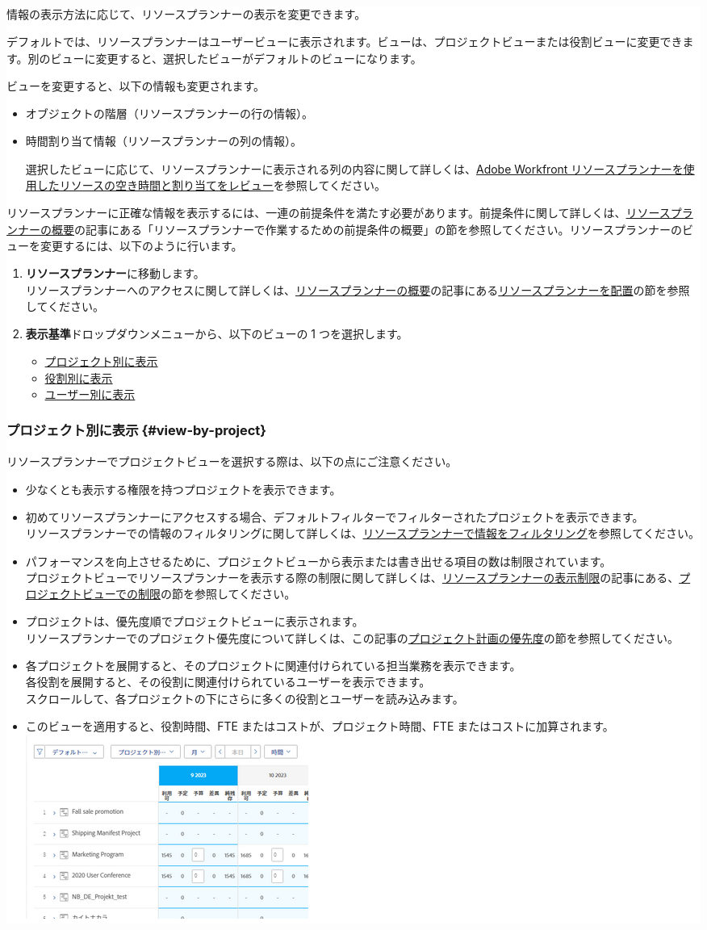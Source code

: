 情報の表示方法に応じて、リソースプランナーの表示を変更できます。

デフォルトでは、リソースプランナーはユーザービューに表示されます。ビューは、プロジェクトビューまたは役割ビューに変更できます。別のビューに変更すると、選択したビューがデフォルトのビューになります。

ビューを変更すると、以下の情報も変更されます。

* オブジェクトの階層（リソースプランナーの行の情報）。
* 時間割り当て情報（リソースプランナーの列の情報）。

  選択したビューに応じて、リソースプランナーに表示される列の内容に関して詳しくは、[Adobe Workfront リソースプランナーを使用したリソースの空き時間と割り当てをレビュー](../../resource-mgmt/resource-planning/resource-availability-allocation-resource-planner.md)を参照してください。

リソースプランナーに正確な情報を表示するには、一連の前提条件を満たす必要があります。前提条件に関して詳しくは、[リソースプランナーの概要](../../resource-mgmt/resource-planning/get-started-resource-planner.md)の記事にある「リソースプランナーで作業するための前提条件の概要」の節を参照してください。リソースプランナーのビューを変更するには、以下のように行います。

1. **リソースプランナー**&#x200B;に移動します。\
   リソースプランナーへのアクセスに関して詳しくは、[リソースプランナーの概要](../../resource-mgmt/resource-planning/get-started-resource-planner.md)の記事にある[リソースプランナーを配置](../../resource-mgmt/resource-planning/get-started-resource-planner.md#accessing-the-resource-planner)の節を参照してください。

1. **表示基準**&#x200B;ドロップダウンメニューから、以下のビューの 1 つを選択します。

   * [プロジェクト別に表示](#view-by-project)
   * [役割別に表示](#view-by-role)
   * [ユーザー別に表示](#view-by-user)

### プロジェクト別に表示 {#view-by-project}

リソースプランナーでプロジェクトビューを選択する際は、以下の点にご注意ください。

* 少なくとも表示する権限を持つプロジェクトを表示できます。
* 初めてリソースプランナーにアクセスする場合、デフォルトフィルターでフィルターされたプロジェクトを表示できます。\
  リソースプランナーでの情報のフィルタリングに関して詳しくは、[リソースプランナーで情報をフィルタリング](../../resource-mgmt/resource-planning/filter-resource-planner.md)を参照してください。

* パフォーマンスを向上させるために、プロジェクトビューから表示または書き出せる項目の数は制限されています。\
  プロジェクトビューでリソースプランナーを表示する際の制限に関して詳しくは、[リソースプランナーの表示制限](../../resource-mgmt/resource-planning/resource-planner-display-limitations.md)の記事にある、[プロジェクトビューでの制限](../../resource-mgmt/resource-planning/resource-planner-display-limitations.md#project-view-limits)の節を参照してください。

* プロジェクトは、優先度順でプロジェクトビューに表示されます。\
  リソースプランナーでのプロジェクト優先度について詳しくは、この記事の[プロジェクト計画の優先度](#project-planning-priority)の節を参照してください。

* 各プロジェクトを展開すると、そのプロジェクトに関連付けられている担当業務を表示できます。\
  各役割を展開すると、その役割に関連付けられているユーザーを表示できます。\
  スクロールして、各プロジェクトの下にさらに多くの役割とユーザーを読み込みます。

* このビューを適用すると、役割時間、FTE またはコストが、プロジェクト時間、FTE またはコストに加算されます。\
  ![resource_planner_view_by_project.png](assets/resource-planner-view-by-project-350x228.png)
